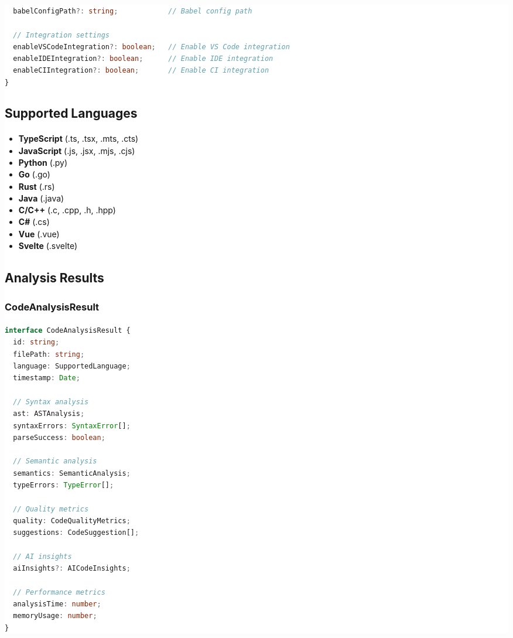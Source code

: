 ```typescript
  babelConfigPath?: string;            // Babel config path

  // Integration settings
  enableVSCodeIntegration?: boolean;   // Enable VS Code integration
  enableIDEIntegration?: boolean;      // Enable IDE integration
  enableCIIntegration?: boolean;       // Enable CI integration
}
```

## Supported Languages

- **TypeScript** (.ts, .tsx, .mts, .cts)
- **JavaScript** (.js, .jsx, .mjs, .cjs)
- **Python** (.py)
- **Go** (.go)
- **Rust** (.rs)
- **Java** (.java)
- **C/C++** (.c, .cpp, .h, .hpp)
- **C#** (.cs)
- **Vue** (.vue)
- **Svelte** (.svelte)

## Analysis Results

### CodeAnalysisResult

```typescript
interface CodeAnalysisResult {
  id: string;
  filePath: string;
  language: SupportedLanguage;
  timestamp: Date;

  // Syntax analysis
  ast: ASTAnalysis;
  syntaxErrors: SyntaxError[];
  parseSuccess: boolean;

  // Semantic analysis
  semantics: SemanticAnalysis;
  typeErrors: TypeError[];

  // Quality metrics
  quality: CodeQualityMetrics;
  suggestions: CodeSuggestion[];

  // AI insights
  aiInsights?: AICodeInsights;

  // Performance metrics
  analysisTime: number;
  memoryUsage: number;
}
```
